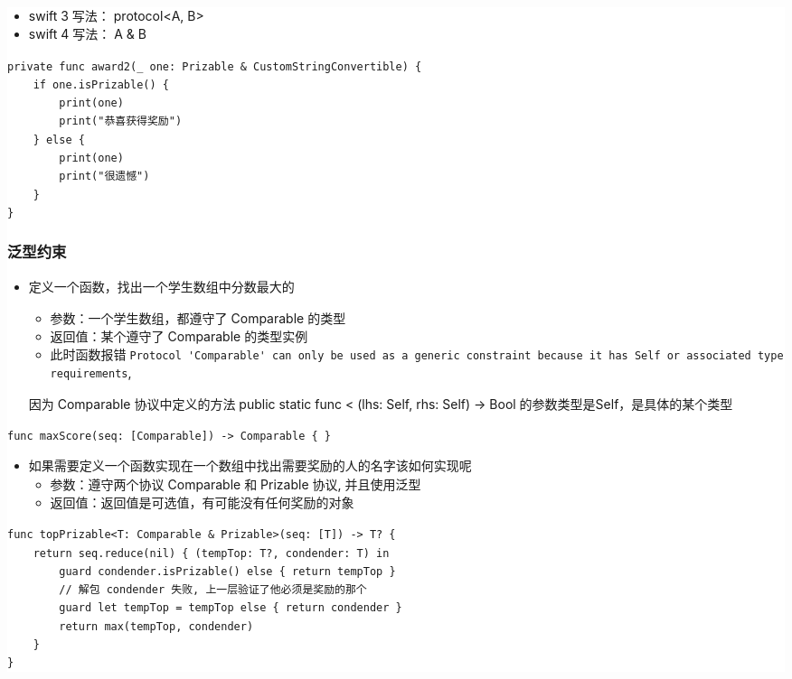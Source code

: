 - swift 3 写法： protocol<A, B>
- swift 4 写法： A & B

```
private func award2(_ one: Prizable & CustomStringConvertible) {
    if one.isPrizable() {
        print(one)
        print("恭喜获得奖励")
    } else {
        print(one)
        print("很遗憾")
    }
}
```

### 泛型约束


-  定义一个函数，找出一个学生数组中分数最大的
	- 参数：一个学生数组，都遵守了 Comparable 的类型
	- 返回值：某个遵守了 Comparable 的类型实例
   	- 此时函数报错 `Protocol 'Comparable' can only be used as a generic constraint because it has Self or associated type requirements`, 
   	
   	因为 Comparable 协议中定义的方法  public static func < (lhs: Self, rhs: Self) -> Bool 的参数类型是Self，是具体的某个类型

```
func maxScore(seq: [Comparable]) -> Comparable { }
```


- 如果需要定义一个函数实现在一个数组中找出需要奖励的人的名字该如何实现呢
	- 参数：遵守两个协议 Comparable 和 Prizable 协议, 并且使用泛型
	- 返回值：返回值是可选值，有可能没有任何奖励的对象

```
func topPrizable<T: Comparable & Prizable>(seq: [T]) -> T? {
    return seq.reduce(nil) { (tempTop: T?, condender: T) in
        guard condender.isPrizable() else { return tempTop }
        // 解包 condender 失败, 上一层验证了他必须是奖励的那个
        guard let tempTop = tempTop else { return condender }
        return max(tempTop, condender)
    }
}

```

